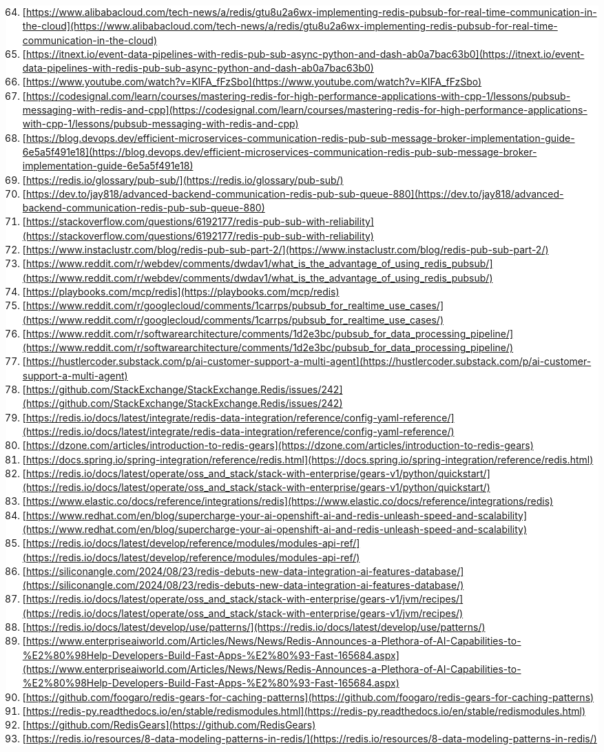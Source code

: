 64. [https://www.alibabacloud.com/tech-news/a/redis/gtu8u2a6wx-implementing-redis-pubsub-for-real-time-communication-in-the-cloud](https://www.alibabacloud.com/tech-news/a/redis/gtu8u2a6wx-implementing-redis-pubsub-for-real-time-communication-in-the-cloud)
65. [https://itnext.io/event-data-pipelines-with-redis-pub-sub-async-python-and-dash-ab0a7bac63b0](https://itnext.io/event-data-pipelines-with-redis-pub-sub-async-python-and-dash-ab0a7bac63b0)
66. [https://www.youtube.com/watch?v=KIFA_fFzSbo](https://www.youtube.com/watch?v=KIFA_fFzSbo)
67. [https://codesignal.com/learn/courses/mastering-redis-for-high-performance-applications-with-cpp-1/lessons/pubsub-messaging-with-redis-and-cpp](https://codesignal.com/learn/courses/mastering-redis-for-high-performance-applications-with-cpp-1/lessons/pubsub-messaging-with-redis-and-cpp)
68. [https://blog.devops.dev/efficient-microservices-communication-redis-pub-sub-message-broker-implementation-guide-6e5a5f491e18](https://blog.devops.dev/efficient-microservices-communication-redis-pub-sub-message-broker-implementation-guide-6e5a5f491e18)
69. [https://redis.io/glossary/pub-sub/](https://redis.io/glossary/pub-sub/)
70. [https://dev.to/jay818/advanced-backend-communication-redis-pub-sub-queue-880](https://dev.to/jay818/advanced-backend-communication-redis-pub-sub-queue-880)
71. [https://stackoverflow.com/questions/6192177/redis-pub-sub-with-reliability](https://stackoverflow.com/questions/6192177/redis-pub-sub-with-reliability)
72. [https://www.instaclustr.com/blog/redis-pub-sub-part-2/](https://www.instaclustr.com/blog/redis-pub-sub-part-2/)
73. [https://www.reddit.com/r/webdev/comments/dwdav1/what_is_the_advantage_of_using_redis_pubsub/](https://www.reddit.com/r/webdev/comments/dwdav1/what_is_the_advantage_of_using_redis_pubsub/)
74. [https://playbooks.com/mcp/redis](https://playbooks.com/mcp/redis)
75. [https://www.reddit.com/r/googlecloud/comments/1carrps/pubsub_for_realtime_use_cases/](https://www.reddit.com/r/googlecloud/comments/1carrps/pubsub_for_realtime_use_cases/)
76. [https://www.reddit.com/r/softwarearchitecture/comments/1d2e3bc/pubsub_for_data_processing_pipeline/](https://www.reddit.com/r/softwarearchitecture/comments/1d2e3bc/pubsub_for_data_processing_pipeline/)
77. [https://hustlercoder.substack.com/p/ai-customer-support-a-multi-agent](https://hustlercoder.substack.com/p/ai-customer-support-a-multi-agent)
78. [https://github.com/StackExchange/StackExchange.Redis/issues/242](https://github.com/StackExchange/StackExchange.Redis/issues/242)
79. [https://redis.io/docs/latest/integrate/redis-data-integration/reference/config-yaml-reference/](https://redis.io/docs/latest/integrate/redis-data-integration/reference/config-yaml-reference/)
80. [https://dzone.com/articles/introduction-to-redis-gears](https://dzone.com/articles/introduction-to-redis-gears)
81. [https://docs.spring.io/spring-integration/reference/redis.html](https://docs.spring.io/spring-integration/reference/redis.html)
82. [https://redis.io/docs/latest/operate/oss_and_stack/stack-with-enterprise/gears-v1/python/quickstart/](https://redis.io/docs/latest/operate/oss_and_stack/stack-with-enterprise/gears-v1/python/quickstart/)
83. [https://www.elastic.co/docs/reference/integrations/redis](https://www.elastic.co/docs/reference/integrations/redis)
84. [https://www.redhat.com/en/blog/supercharge-your-ai-openshift-ai-and-redis-unleash-speed-and-scalability](https://www.redhat.com/en/blog/supercharge-your-ai-openshift-ai-and-redis-unleash-speed-and-scalability)
85. [https://redis.io/docs/latest/develop/reference/modules/modules-api-ref/](https://redis.io/docs/latest/develop/reference/modules/modules-api-ref/)
86. [https://siliconangle.com/2024/08/23/redis-debuts-new-data-integration-ai-features-database/](https://siliconangle.com/2024/08/23/redis-debuts-new-data-integration-ai-features-database/)
87. [https://redis.io/docs/latest/operate/oss_and_stack/stack-with-enterprise/gears-v1/jvm/recipes/](https://redis.io/docs/latest/operate/oss_and_stack/stack-with-enterprise/gears-v1/jvm/recipes/)
88. [https://redis.io/docs/latest/develop/use/patterns/](https://redis.io/docs/latest/develop/use/patterns/)
89. [https://www.enterpriseaiworld.com/Articles/News/News/Redis-Announces-a-Plethora-of-AI-Capabilities-to-%E2%80%98Help-Developers-Build-Fast-Apps-%E2%80%93-Fast-165684.aspx](https://www.enterpriseaiworld.com/Articles/News/News/Redis-Announces-a-Plethora-of-AI-Capabilities-to-%E2%80%98Help-Developers-Build-Fast-Apps-%E2%80%93-Fast-165684.aspx)
90. [https://github.com/foogaro/redis-gears-for-caching-patterns](https://github.com/foogaro/redis-gears-for-caching-patterns)
91. [https://redis-py.readthedocs.io/en/stable/redismodules.html](https://redis-py.readthedocs.io/en/stable/redismodules.html)
92. [https://github.com/RedisGears](https://github.com/RedisGears)
93. [https://redis.io/resources/8-data-modeling-patterns-in-redis/](https://redis.io/resources/8-data-modeling-patterns-in-redis/)